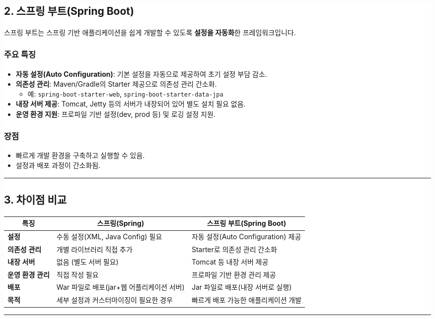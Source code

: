 
## 2. 스프링 부트(Spring Boot)
스프링 부트는 스프링 기반 애플리케이션을 쉽게 개발할 수 있도록 **설정을 자동화**한 프레임워크입니다.

### 주요 특징
- **자동 설정(Auto Configuration)**: 기본 설정을 자동으로 제공하여 초기 설정 부담 감소.
- **의존성 관리**: Maven/Gradle의 Starter 제공으로 의존성 관리 간소화.
    - 예: `spring-boot-starter-web`, `spring-boot-starter-data-jpa`
- **내장 서버 제공**: Tomcat, Jetty 등의 서버가 내장되어 있어 별도 설치 필요 없음.
- **운영 환경 지원**: 프로파일 기반 설정(dev, prod 등) 및 로깅 설정 지원.

### 장점
- 빠르게 개발 환경을 구축하고 실행할 수 있음.
- 설정과 배포 과정이 간소화됨.

---

## 3. 차이점 비교

| **특징**       | **스프링(Spring)**            | **스프링 부트(Spring Boot)**                    |
|--------------|----------------------------|-----------------------------------------------|
| **설정**       | 수동 설정(XML, Java Config) 필요 | 자동 설정(Auto Configuration) 제공             |
| **의존성 관리**   | 개별 라이브러리 직접 추가             | Starter로 의존성 관리 간소화                    |
| **내장 서버**    | 없음 (별도 서버 필요)              | Tomcat 등 내장 서버 제공                        |
| **운영 환경 관리** | 직접 작성 필요                   | 프로파일 기반 환경 관리 제공                   |
| **배포**       | War 파일로 배포(jar+웹 어플리케이션 서버) | Jar 파일로 배포(내장 서버로 실행)                |
| **목적**       | 세부 설정과 커스터마이징이 필요한 경우      | 빠르게 배포 가능한 애플리케이션 개발            |

---
